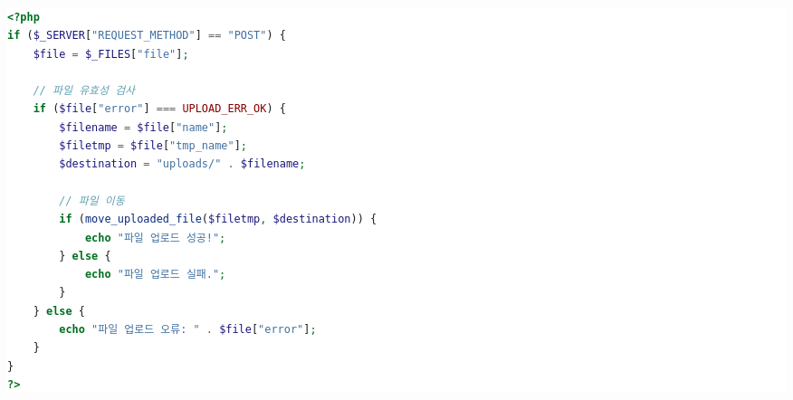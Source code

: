 ```php
<?php
if ($_SERVER["REQUEST_METHOD"] == "POST") {
    $file = $_FILES["file"];

    // 파일 유효성 검사
    if ($file["error"] === UPLOAD_ERR_OK) {
        $filename = $file["name"];
        $filetmp = $file["tmp_name"];
        $destination = "uploads/" . $filename;

        // 파일 이동
        if (move_uploaded_file($filetmp, $destination)) {
            echo "파일 업로드 성공!";
        } else {
            echo "파일 업로드 실패.";
        }
    } else {
        echo "파일 업로드 오류: " . $file["error"];
    }
}
?>

```
